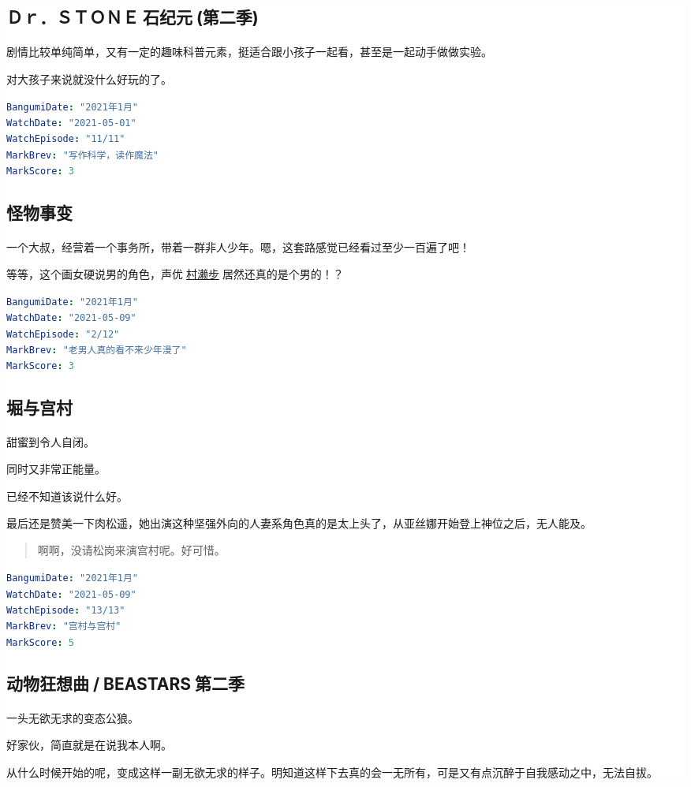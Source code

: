 ## Ｄｒ．ＳＴＯＮＥ 石纪元 (第二季) 

剧情比较单纯简单，又有一定的趣味科普元素，挺适合跟小孩子一起看，甚至是一起动手做做实验。

对大孩子来说就没什么好玩的了。

```yaml lw-blog-meta
BangumiDate: "2021年1月"
WatchDate: "2021-05-01"
WatchEpisode: "11/11"
MarkBrev: "写作科学，读作魔法"
MarkScore: 3
```

## 怪物事变

一个大叔，经营着一个事务所，带着一群非人少年。嗯，这套路感觉已经看过至少一百遍了吧！

等等，这个画女硬说男的角色，声优 [村濑步](https://baike.baidu.com/item/%E6%9D%91%E6%BF%91%E6%AD%A5) 居然还真的是个男的！？ 

```yaml lw-blog-meta
BangumiDate: "2021年1月"
WatchDate: "2021-05-09"
WatchEpisode: "2/12"
MarkBrev: "老男人真的看不来少年漫了"
MarkScore: 3
```

## 堀与宫村

甜蜜到令人自闭。

同时又非常正能量。

已经不知道该说什么好。

最后还是赞美一下肉松遥，她出演这种坚强外向的人妻系角色真的是太上头了，从亚丝娜开始登上神位之后，无人能及。

> 啊啊，没请松岗来演宫村呢。好可惜。

```yaml lw-blog-meta
BangumiDate: "2021年1月"
WatchDate: "2021-05-09"
WatchEpisode: "13/13"
MarkBrev: "宫村与宫村"
MarkScore: 5
```

## 动物狂想曲 / BEASTARS 第二季

一头无欲无求的变态公狼。

好家伙，简直就是在说我本人啊。

从什么时候开始的呢，变成这样一副无欲无求的样子。明知道这样下去真的会一无所有，可是又有点沉醉于自我感动之中，无法自拔。
